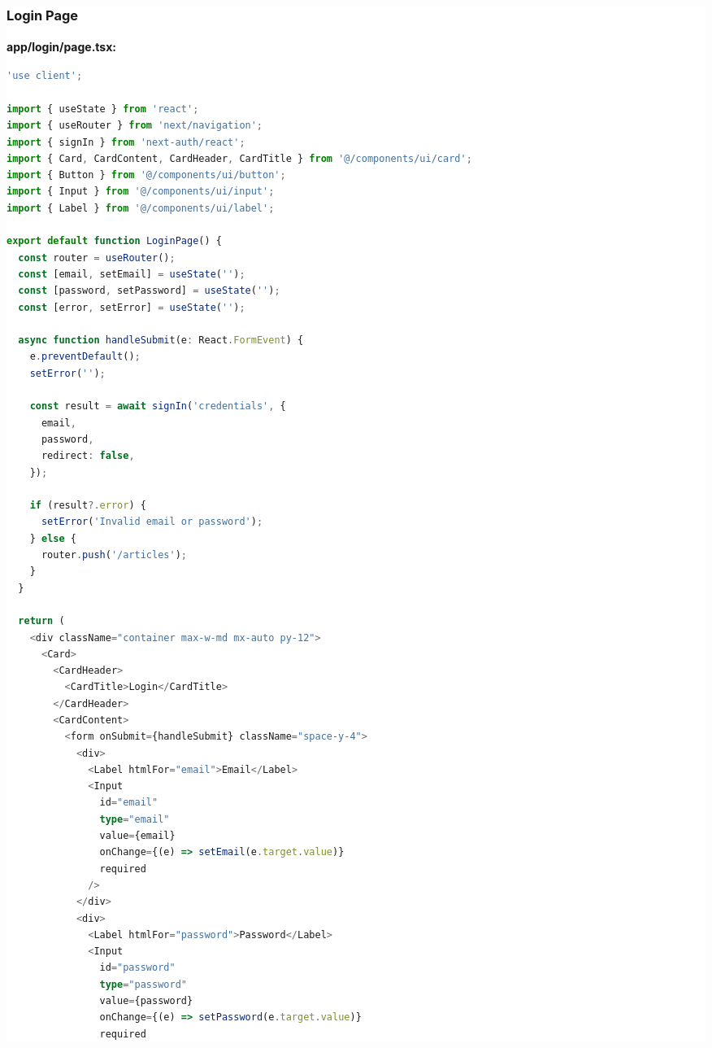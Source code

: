 ### Login Page

**app/login/page.tsx:**
```typescript
'use client';

import { useState } from 'react';
import { useRouter } from 'next/navigation';
import { signIn } from 'next-auth/react';
import { Card, CardContent, CardHeader, CardTitle } from '@/components/ui/card';
import { Button } from '@/components/ui/button';
import { Input } from '@/components/ui/input';
import { Label } from '@/components/ui/label';

export default function LoginPage() {
  const router = useRouter();
  const [email, setEmail] = useState('');
  const [password, setPassword] = useState('');
  const [error, setError] = useState('');

  async function handleSubmit(e: React.FormEvent) {
    e.preventDefault();
    setError('');

    const result = await signIn('credentials', {
      email,
      password,
      redirect: false,
    });

    if (result?.error) {
      setError('Invalid email or password');
    } else {
      router.push('/articles');
    }
  }

  return (
    <div className="container max-w-md mx-auto py-12">
      <Card>
        <CardHeader>
          <CardTitle>Login</CardTitle>
        </CardHeader>
        <CardContent>
          <form onSubmit={handleSubmit} className="space-y-4">
            <div>
              <Label htmlFor="email">Email</Label>
              <Input
                id="email"
                type="email"
                value={email}
                onChange={(e) => setEmail(e.target.value)}
                required
              />
            </div>
            <div>
              <Label htmlFor="password">Password</Label>
              <Input
                id="password"
                type="password"
                value={password}
                onChange={(e) => setPassword(e.target.value)}
                required
```